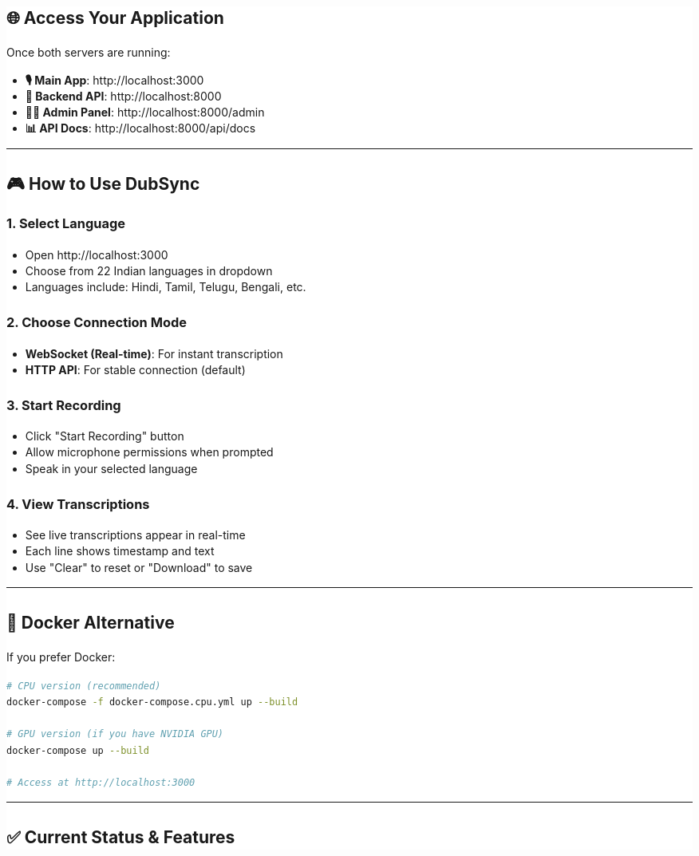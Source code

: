 
## 🌐 Access Your Application

Once both servers are running:

- **🎙️ Main App**: http://localhost:3000
- **🔧 Backend API**: http://localhost:8000
- **👨‍💼 Admin Panel**: http://localhost:8000/admin
- **📊 API Docs**: http://localhost:8000/api/docs

---

## 🎮 How to Use DubSync

### 1. Select Language
- Open http://localhost:3000
- Choose from 22 Indian languages in dropdown
- Languages include: Hindi, Tamil, Telugu, Bengali, etc.

### 2. Choose Connection Mode
- **WebSocket (Real-time)**: For instant transcription
- **HTTP API**: For stable connection (default)

### 3. Start Recording
- Click "Start Recording" button
- Allow microphone permissions when prompted
- Speak in your selected language

### 4. View Transcriptions
- See live transcriptions appear in real-time
- Each line shows timestamp and text
- Use "Clear" to reset or "Download" to save

---

## 🐳 Docker Alternative

If you prefer Docker:

```bash
# CPU version (recommended)
docker-compose -f docker-compose.cpu.yml up --build

# GPU version (if you have NVIDIA GPU)
docker-compose up --build

# Access at http://localhost:3000
```

---

## ✅ Current Status & Features
